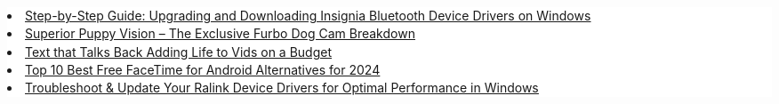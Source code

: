 <li><a href="https://hardware-updates.techidaily.com/step-by-step-guide-upgrading-and-downloading-insignia-bluetooth-device-drivers-on-windows/"><u>Step-by-Step Guide: Upgrading and Downloading Insignia Bluetooth Device Drivers on Windows</u></a></li>
<li><a href="https://buynow-info.techidaily.com/superior-puppy-vision-the-exclusive-furbo-dog-cam-breakdown/"><u>Superior Puppy Vision – The Exclusive Furbo Dog Cam Breakdown</u></a></li>
<li><a href="https://extra-hints.techidaily.com/text-that-talks-back-adding-life-to-vids-on-a-budget/"><u>Text that Talks Back Adding Life to Vids on a Budget</u></a></li>
<li><a href="https://remote-screen-capture.techidaily.com/top-10-best-free-facetime-for-android-alternatives-for-2024/"><u>Top 10 Best Free FaceTime for Android Alternatives for 2024</u></a></li>
<li><a href="https://driver-download.techidaily.com/troubleshoot-and-update-your-ralink-device-drivers-for-optimal-performance-in-windows/"><u>Troubleshoot & Update Your Ralink Device Drivers for Optimal Performance in Windows</u></a></li>
</ul></div>
